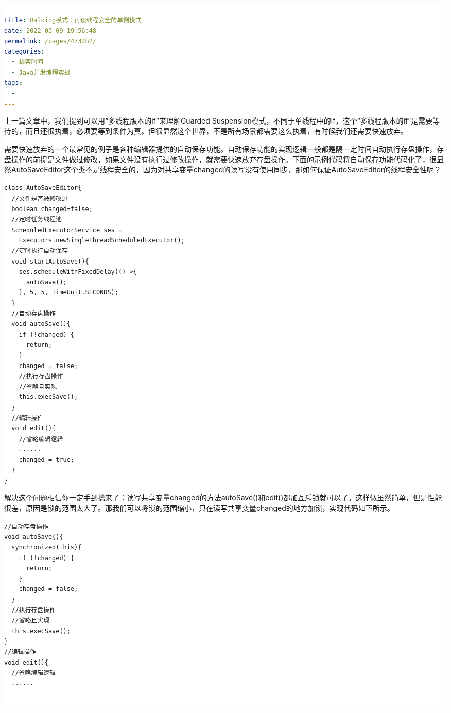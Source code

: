 ```yaml
---
title: Balking模式：再谈线程安全的单例模式
date: 2022-03-09 19:56:48
permalink: /pages/4732b2/
categories:
  - 极客时间
  - Java并发编程实战
tags:
  - 
---
```

<audio title="32.Balking模式：再谈线程安全的单例模式" src="https://static001.geekbang.org/resource/audio/bd/c0/bda6f597c73273fbbf49069addaaa0c0.mp3" controls="controls"></audio> 
<p>上一篇文章中，我们提到可以用“多线程版本的if”来理解Guarded Suspension模式，不同于单线程中的if，这个“多线程版本的if”是需要等待的，而且还很执着，必须要等到条件为真。但很显然这个世界，不是所有场景都需要这么执着，有时候我们还需要快速放弃。</p><p>需要快速放弃的一个最常见的例子是各种编辑器提供的自动保存功能。自动保存功能的实现逻辑一般都是隔一定时间自动执行存盘操作，存盘操作的前提是文件做过修改，如果文件没有执行过修改操作，就需要快速放弃存盘操作。下面的示例代码将自动保存功能代码化了，很显然AutoSaveEditor这个类不是线程安全的，因为对共享变量changed的读写没有使用同步，那如何保证AutoSaveEditor的线程安全性呢？</p><pre><code>class AutoSaveEditor{
  //文件是否被修改过
  boolean changed=false;
  //定时任务线程池
  ScheduledExecutorService ses = 
    Executors.newSingleThreadScheduledExecutor();
  //定时执行自动保存
  void startAutoSave(){
    ses.scheduleWithFixedDelay(()-&gt;{
      autoSave();
    }, 5, 5, TimeUnit.SECONDS);  
  }
  //自动存盘操作
  void autoSave(){
    if (!changed) {
      return;
    }
    changed = false;
    //执行存盘操作
    //省略且实现
    this.execSave();
  }
  //编辑操作
  void edit(){
    //省略编辑逻辑
    ......
    changed = true;
  }
}
</code></pre><p>解决这个问题相信你一定手到擒来了：读写共享变量changed的方法autoSave()和edit()都加互斥锁就可以了。这样做虽然简单，但是性能很差，原因是锁的范围太大了。那我们可以将锁的范围缩小，只在读写共享变量changed的地方加锁，实现代码如下所示。</p><pre><code>//自动存盘操作
void autoSave(){
  synchronized(this){
    if (!changed) {
      return;
    }
    changed = false;
  }
  //执行存盘操作
  //省略且实现
  this.execSave();
}
//编辑操作
void edit(){
  //省略编辑逻辑
  ......